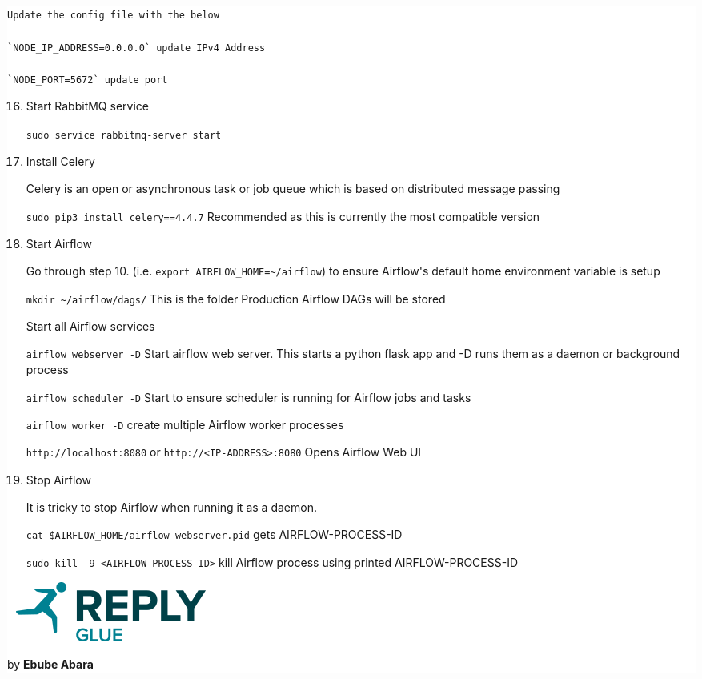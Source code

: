     Update the config file with the below
    
    `NODE_IP_ADDRESS=0.0.0.0` update IPv4 Address
    
    `NODE_PORT=5672` update port
    
16. Start RabbitMQ service

    `sudo service rabbitmq-server start`
    
17. Install Celery

    Celery is an open or asynchronous task or job queue which is based on distributed message passing
    
    `sudo pip3 install celery==4.4.7` Recommended as this is currently the most compatible version
    
18. Start Airflow

    Go through step 10. (i.e. `export AIRFLOW_HOME=~/airflow`) to ensure Airflow's default home environment variable is setup
    
    `mkdir ~/airflow/dags/` This is the folder Production Airflow DAGs will be stored
    
    Start all Airflow services 
    
    `airflow webserver -D` Start airflow web server. This starts a python flask app and -D runs them as a daemon or background process

    `airflow scheduler -D` Start to ensure scheduler is running for Airflow jobs and tasks
    
    `airflow worker -D` create multiple Airflow worker processes
    
    `http://localhost:8080` or `http://<IP-ADDRESS>:8080` Opens Airflow Web UI
    
19. Stop Airflow

    It is tricky to stop Airflow when running it as a daemon.
    
    `cat $AIRFLOW_HOME/airflow-webserver.pid` gets AIRFLOW-PROCESS-ID
    
    `sudo kill -9 <AIRFLOW-PROCESS-ID>` kill Airflow process using printed AIRFLOW-PROCESS-ID

![Glue Reply logo](docs/images/glue_reply_logo.png)

by **Ebube Abara**
    